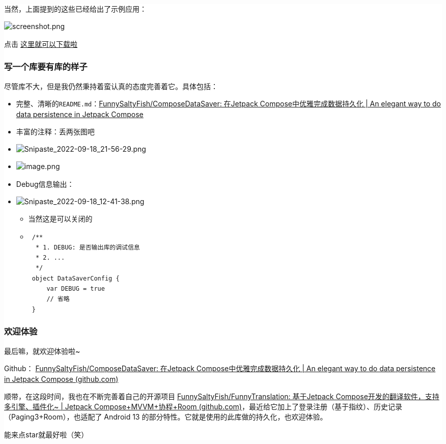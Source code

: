 当然，上面提到的这些已经给出了示例应用：


![screenshot.png](https://p1-juejin.byteimg.com/tos-cn-i-k3u1fbpfcp/52043e8e9fc048cc82b52ce2015b76ee~tplv-k3u1fbpfcp-watermark.image?)

点击 [这里就可以下载啦](https://github.com/FunnySaltyFish/ComposeDataSaver/blob/master/demo.apk)

### 写一个库要有库的样子

尽管库不大，但是我仍然秉持着蛮认真的态度完善着它。具体包括：

-   完整、清晰的`README.md`：[FunnySaltyFish/ComposeDataSaver: 在Jetpack Compose中优雅完成数据持久化 | An elegant way to do data persistence in Jetpack Compose](https://github.com/FunnySaltyFish/ComposeDataSaver)

-   丰富的注释：丢两张图吧

-  ![Snipaste_2022-09-18_21-56-29.png](https://p3-juejin.byteimg.com/tos-cn-i-k3u1fbpfcp/2833d274bba1430a93e67ce54953fd6b~tplv-k3u1fbpfcp-watermark.image?)
-  ![image.png](https://p3-juejin.byteimg.com/tos-cn-i-k3u1fbpfcp/66385403c8d8499998def3f09b328427~tplv-k3u1fbpfcp-watermark.image?)
-   Debug信息输出：

-   ![Snipaste_2022-09-18_12-41-38.png](https://p6-juejin.byteimg.com/tos-cn-i-k3u1fbpfcp/26675bfca42f4feabb9149462f90baa2~tplv-k3u1fbpfcp-watermark.image?)
    -   当然这是可以关闭的
    -   ```
         /**
          * 1. DEBUG: 是否输出库的调试信息
          * 2. ...
          */
         object DataSaverConfig {
             var DEBUG = true
             // 省略
         }
        ```

### 欢迎体验

最后嘛，就欢迎体验啦~

Github： [FunnySaltyFish/ComposeDataSaver: 在Jetpack Compose中优雅完成数据持久化 | An elegant way to do data persistence in Jetpack Compose (github.com)](https://github.com/FunnySaltyFish/ComposeDataSaver)

顺带，在这段时间，我也在不断完善着自己的开源项目 [FunnySaltyFish/FunnyTranslation: 基于Jetpack Compose开发的翻译软件，支持多引擎、插件化~ | Jetpack Compose+MVVM+协程+Room (github.com)](https://github.com/FunnySaltyFish/FunnyTranslation)，最近给它加上了登录注册（基于指纹）、历史记录（Paging3+Room），也适配了 Android 13 的部分特性。它就是使用的此库做的持久化，也欢迎体验。

能来点star就最好啦（笑）